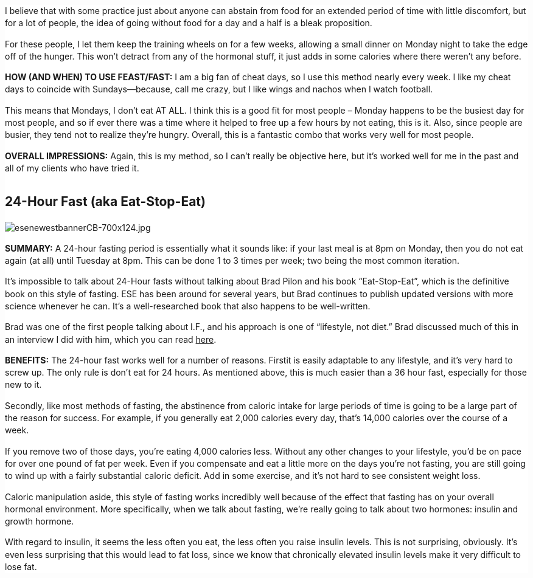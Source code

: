 I believe that with some practice just about anyone can abstain from food for an extended period of time with little discomfort, but for a lot of people, the idea of going without food for a day and a half is a bleak proposition.

For these people, I let them keep the training wheels on for a few weeks, allowing a small dinner on Monday night to take the edge off of the hunger. This won’t detract from any of the hormonal stuff, it just adds in some calories where there weren’t any before.

**HOW (AND WHEN) TO USE FEAST/FAST:** I am a big fan of cheat days, so I use this method nearly every week. I like my cheat days to coincide with Sundays—because, call me crazy, but I like wings and nachos when I watch football.

This means that Mondays, I don’t eat AT ALL. I think this is a good fit for most people – Monday happens to be the busiest day for most people, and so if ever there was a time where it helped to free up a few hours by not eating, this is it. Also, since people are busier, they tend not to realize they’re hungry. Overall, this is a fantastic combo that works very well for most people.

**OVERALL IMPRESSIONS:** Again, this is my method, so I can’t really be objective here, but it’s worked well for me in the past and all of my clients who have tried it.

## 24-Hour Fast (aka Eat-Stop-Eat)

![esenewestbannerCB-700x124.jpg](../_resources/b7cb1a49adace3b409f09da83b2097e7.jpg)

**SUMMARY:** A 24-hour fasting period is essentially what it sounds like: if your last meal is at 8pm on Monday, then you do not eat again (at all) until Tuesday at 8pm. This can be done 1 to 3 times per week; two being the most common iteration.

It’s impossible to talk about 24-Hour fasts without talking about Brad Pilon and his book “Eat-Stop-Eat”, which is the definitive book on this style of fasting. ESE has been around for several years, but Brad continues to publish updated versions with more science whenever he can. It’s a well-researched book that also happens to be well-written.

Brad was one of the first people talking about I.F., and his approach is one of “lifestyle, not diet.” Brad discussed much of this in an interview I did with him, which you can read [here](https://romanfitnesssystems.com/articles/eat-stop-eat/).

**BENEFITS:** The 24-hour fast works well for a number of reasons. Firstit is easily adaptable to any lifestyle, and it’s very hard to screw up. The only rule is don’t eat for 24 hours. As mentioned above, this is much easier than a 36 hour fast, especially for those new to it.

Secondly, like most methods of fasting, the abstinence from caloric intake for large periods of time is going to be a large part of the reason for success. For example, if you generally eat 2,000 calories every day, that’s 14,000 calories over the course of a week.

If you remove two of those days, you’re eating 4,000 calories less. Without any other changes to your lifestyle, you’d be on pace for over one pound of fat per week. Even if you compensate and eat a little more on the days you’re not fasting, you are still going to wind up with a fairly substantial caloric deficit. Add in some exercise, and it’s not hard to see consistent weight loss.

Caloric manipulation aside, this style of fasting works incredibly well because of the effect that fasting has on your overall hormonal environment. More specifically, when we talk about fasting, we’re really going to talk about two hormones: insulin and growth hormone.

With regard to insulin, it seems the less often you eat, the less often you raise insulin levels. This is not surprising, obviously. It’s even less surprising that this would lead to fat loss, since we know that chronically elevated insulin levels make it very difficult to lose fat.
